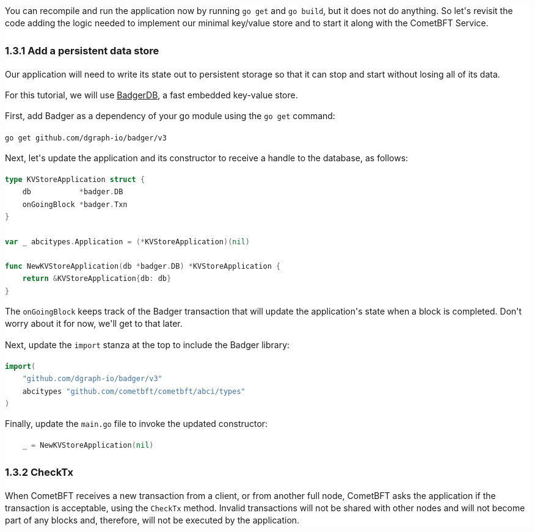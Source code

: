 You can recompile and run the application now by running `go get` and `go build`, but it does
not do anything.
So let's revisit the code adding the logic needed to implement our minimal key/value store
and to start it along with the CometBFT Service.

### 1.3.1 Add a persistent data store

Our application will need to write its state out to persistent storage so that it
can stop and start without losing all of its data.

For this tutorial, we will use [BadgerDB](https://github.com/dgraph-io/badger), a
fast embedded key-value store.

First, add Badger as a dependency of your go module using the `go get` command:

`go get github.com/dgraph-io/badger/v3`

Next, let's update the application and its constructor to receive a handle to the database, as follows:

```go
type KVStoreApplication struct {
    db           *badger.DB
    onGoingBlock *badger.Txn
}

var _ abcitypes.Application = (*KVStoreApplication)(nil)

func NewKVStoreApplication(db *badger.DB) *KVStoreApplication {
    return &KVStoreApplication{db: db}
}
```

The `onGoingBlock` keeps track of the Badger transaction that will update the application's state when a block
is completed. Don't worry about it for now, we'll get to that later.

Next, update the `import` stanza at the top to include the Badger library:

```go
import(
    "github.com/dgraph-io/badger/v3"
    abcitypes "github.com/cometbft/cometbft/abci/types"
)
```

Finally, update the `main.go` file to invoke the updated constructor:

```go
    _ = NewKVStoreApplication(nil)
```

### 1.3.2 CheckTx

When CometBFT receives a new transaction from a client, or from another full node,
CometBFT asks the application if the transaction is acceptable, using the `CheckTx` method.
Invalid transactions will not be shared with other nodes and will not become part of any blocks and, therefore, will not be executed by the application.
